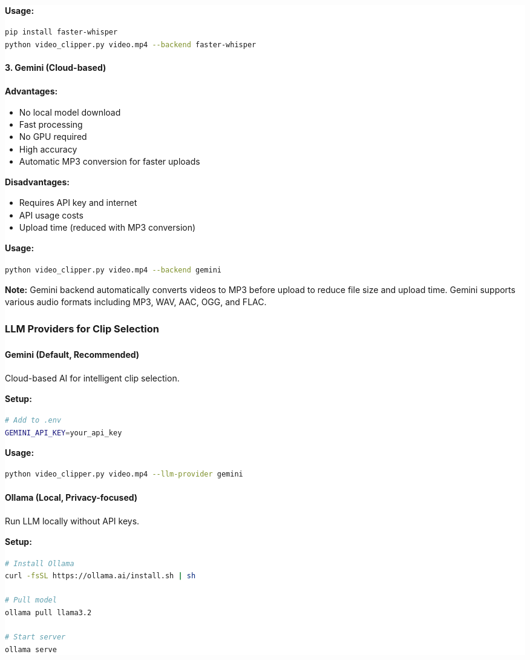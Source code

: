 **Usage:**
```bash
pip install faster-whisper
python video_clipper.py video.mp4 --backend faster-whisper
```

#### 3. Gemini (Cloud-based)

**Advantages:**
- No local model download
- Fast processing
- No GPU required
- High accuracy
- Automatic MP3 conversion for faster uploads

**Disadvantages:**
- Requires API key and internet
- API usage costs
- Upload time (reduced with MP3 conversion)

**Usage:**
```bash
python video_clipper.py video.mp4 --backend gemini
```

**Note:** Gemini backend automatically converts videos to MP3 before upload to reduce file size and upload time. Gemini supports various audio formats including MP3, WAV, AAC, OGG, and FLAC.

### LLM Providers for Clip Selection

#### Gemini (Default, Recommended)

Cloud-based AI for intelligent clip selection.

**Setup:**
```bash
# Add to .env
GEMINI_API_KEY=your_api_key
```

**Usage:**
```bash
python video_clipper.py video.mp4 --llm-provider gemini
```

#### Ollama (Local, Privacy-focused)

Run LLM locally without API keys.

**Setup:**
```bash
# Install Ollama
curl -fsSL https://ollama.ai/install.sh | sh

# Pull model
ollama pull llama3.2

# Start server
ollama serve
```
